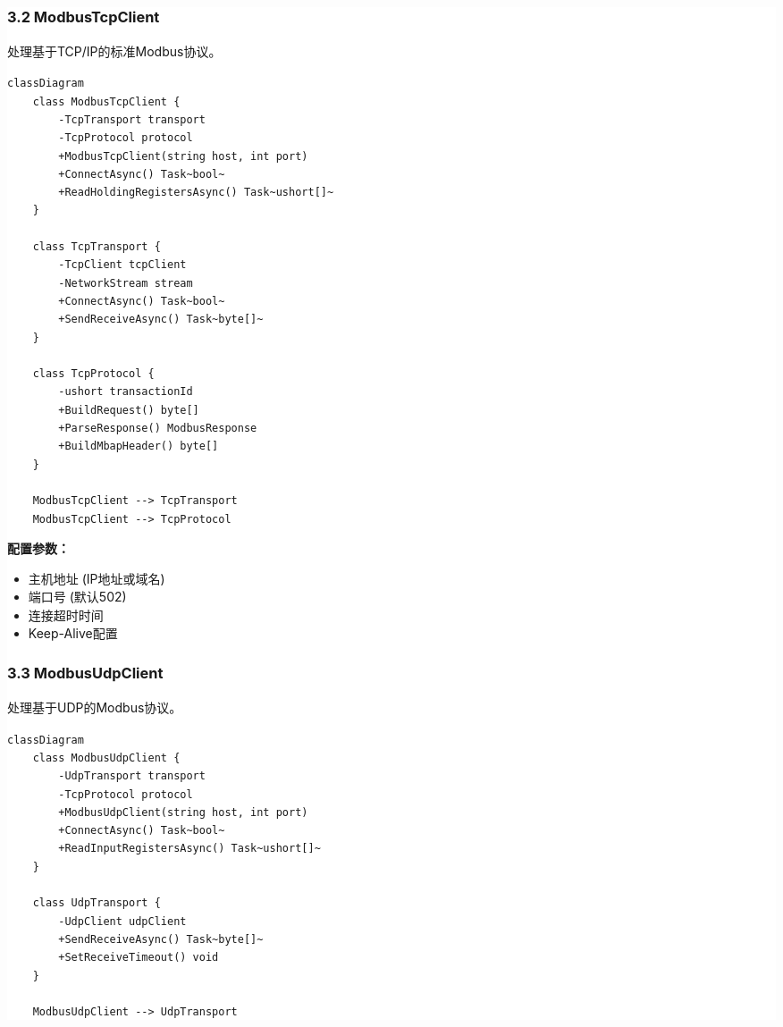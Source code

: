 ### 3.2 ModbusTcpClient

处理基于TCP/IP的标准Modbus协议。

```mermaid
classDiagram
    class ModbusTcpClient {
        -TcpTransport transport
        -TcpProtocol protocol
        +ModbusTcpClient(string host, int port)
        +ConnectAsync() Task~bool~
        +ReadHoldingRegistersAsync() Task~ushort[]~
    }
    
    class TcpTransport {
        -TcpClient tcpClient
        -NetworkStream stream
        +ConnectAsync() Task~bool~
        +SendReceiveAsync() Task~byte[]~
    }
    
    class TcpProtocol {
        -ushort transactionId
        +BuildRequest() byte[]
        +ParseResponse() ModbusResponse
        +BuildMbapHeader() byte[]
    }
    
    ModbusTcpClient --> TcpTransport
    ModbusTcpClient --> TcpProtocol
```

**配置参数：**
- 主机地址 (IP地址或域名)
- 端口号 (默认502)
- 连接超时时间
- Keep-Alive配置

### 3.3 ModbusUdpClient

处理基于UDP的Modbus协议。

```mermaid
classDiagram
    class ModbusUdpClient {
        -UdpTransport transport
        -TcpProtocol protocol
        +ModbusUdpClient(string host, int port)
        +ConnectAsync() Task~bool~
        +ReadInputRegistersAsync() Task~ushort[]~
    }
    
    class UdpTransport {
        -UdpClient udpClient
        +SendReceiveAsync() Task~byte[]~
        +SetReceiveTimeout() void
    }
    
    ModbusUdpClient --> UdpTransport
```
